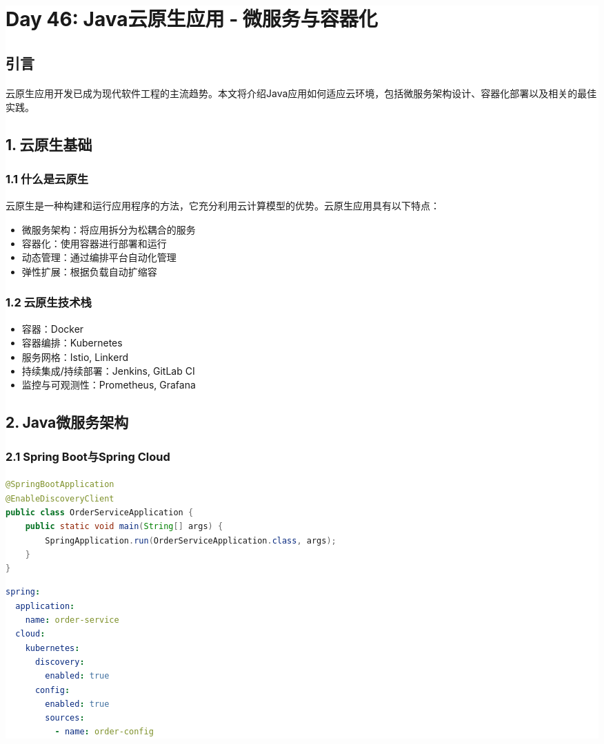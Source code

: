 # Day 46: Java云原生应用 - 微服务与容器化

## 引言

云原生应用开发已成为现代软件工程的主流趋势。本文将介绍Java应用如何适应云环境，包括微服务架构设计、容器化部署以及相关的最佳实践。

## 1. 云原生基础

### 1.1 什么是云原生

云原生是一种构建和运行应用程序的方法，它充分利用云计算模型的优势。云原生应用具有以下特点：

- 微服务架构：将应用拆分为松耦合的服务
- 容器化：使用容器进行部署和运行
- 动态管理：通过编排平台自动化管理
- 弹性扩展：根据负载自动扩缩容

### 1.2 云原生技术栈

- 容器：Docker
- 容器编排：Kubernetes
- 服务网格：Istio, Linkerd
- 持续集成/持续部署：Jenkins, GitLab CI
- 监控与可观测性：Prometheus, Grafana

## 2. Java微服务架构

### 2.1 Spring Boot与Spring Cloud

```java
@SpringBootApplication
@EnableDiscoveryClient
public class OrderServiceApplication {
    public static void main(String[] args) {
        SpringApplication.run(OrderServiceApplication.class, args);
    }
}
```

```yaml
spring:
  application:
    name: order-service
  cloud:
    kubernetes:
      discovery:
        enabled: true
      config:
        enabled: true
        sources:
          - name: order-config
```
